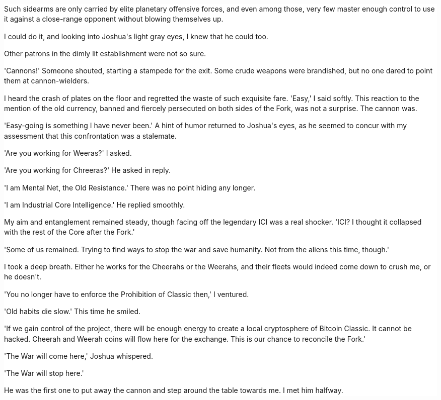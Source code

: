 Such sidearms are only carried by elite planetary offensive forces, and even among those, very few master enough control to use it against a close-range opponent without blowing themselves up.

I could do it, and looking into Joshua's light gray eyes, I knew that he could too.

Other patrons in the dimly lit establishment were not so sure.

'Cannons!' Someone shouted, starting a stampede for the exit. Some crude weapons were brandished, but no one dared to point them at cannon-wielders.

I heard the crash of plates on the floor and regretted the waste of such exquisite fare. 'Easy,' I said softly. This reaction to the mention of the old currency, banned and fiercely persecuted on both sides of the Fork, was not a surprise. The cannon was.

'Easy-going is something I have never been.' A hint of humor returned to Joshua's eyes, as he seemed to concur with my assessment that this confrontation was a stalemate.

'Are you working for Weeras?' I asked.

'Are you working for Chreeras?' He asked in reply.

'I am Mental Net, the Old Resistance.' There was no point hiding any longer.

'I am Industrial Core Intelligence.' He replied smoothly.

My aim and entanglement remained steady, though facing off the legendary ICI was a real shocker. 'ICI? I thought it collapsed with the rest of the Core after the Fork.'

'Some of us remained. Trying to find ways to stop the war and save humanity. Not from the aliens this time, though.'

I took a deep breath. Either he works for the Cheerahs or the Weerahs, and their fleets would indeed come down to crush me, or he doesn't.

'You no longer have to enforce the Prohibition of Classic then,' I ventured.

'Old habits die slow.' This time he smiled.

'If we gain control of the project, there will be enough energy to create a local cryptosphere of Bitcoin Classic. It cannot be hacked. Cheerah and Weerah coins will flow here for the exchange. This is our chance to reconcile the Fork.'

'The War will come here,' Joshua whispered.

'The War will stop here.'

He was the first one to put away the cannon and step around the table towards me. I met him halfway.

